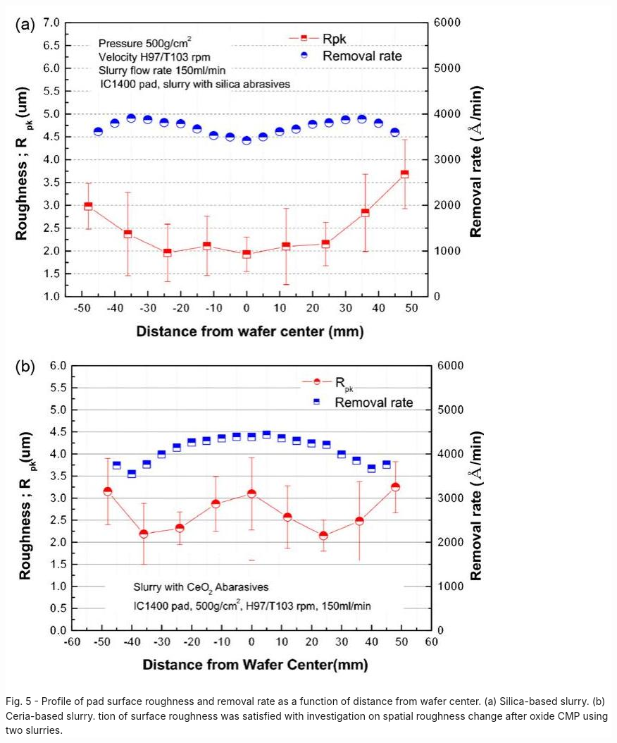 ![img-4.jpeg](images\img-4.jpeg)

Fig. 5 - Profile of pad surface roughness and removal rate as a function of distance from wafer center. (a) Silica-based slurry. (b) Ceria-based slurry.
tion of surface roughness was satisfied with investigation on spatial roughness change after oxide CMP using two slurries.
